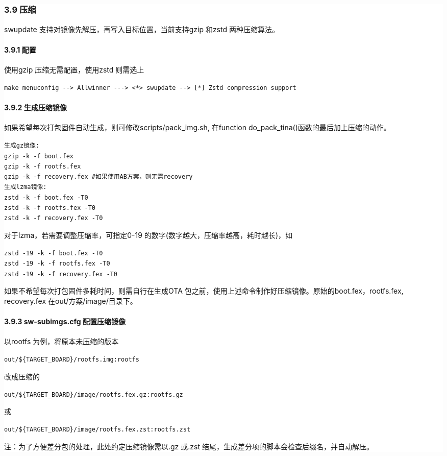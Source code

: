 ### 3.9 压缩

swupdate 支持对镜像先解压，再写入目标位置，当前支持gzip 和zstd 两种压缩算法。

#### 3.9.1 配置

使用gzip 压缩无需配置，使用zstd 则需选上

```
make menuconfig --> Allwinner ---> <*> swupdate --> [*] Zstd compression support
```



#### 3.9.2 生成压缩镜像

如果希望每次打包固件自动生成，则可修改scripts/pack_img.sh, 在function do_pack_tina()函数的最后加上压缩的动作。

```
生成gz镜像:
gzip -k -f boot.fex
gzip -k -f rootfs.fex
gzip -k -f recovery.fex #如果使用AB方案，则无需recovery
生成lzma镜像:
zstd -k -f boot.fex -T0
zstd -k -f rootfs.fex -T0
zstd -k -f recovery.fex -T0
```

对于lzma，若需要调整压缩率，可指定0-19 的数字(数字越大，压缩率越高，耗时越长)，如

```
zstd -19 -k -f boot.fex -T0
zstd -19 -k -f rootfs.fex -T0
zstd -19 -k -f recovery.fex -T0
```

如果不希望每次打包固件多耗时间，则需自行在生成OTA 包之前，使用上述命令制作好压缩镜像。原始的boot.fex，rootfs.fex, recovery.fex 在out/方案/image/目录下。

#### 3.9.3 sw-subimgs.cfg 配置压缩镜像

以rootfs 为例，将原本未压缩的版本

```
out/${TARGET_BOARD}/rootfs.img:rootfs
```

改成压缩的

```
out/${TARGET_BOARD}/image/rootfs.fex.gz:rootfs.gz
```

或

```
out/${TARGET_BOARD}/image/rootfs.fex.zst:rootfs.zst
```

注：为了方便差分包的处理，此处约定压缩镜像需以.gz 或.zst 结尾，生成差分项的脚本会检查后缀名，并自动解压。
